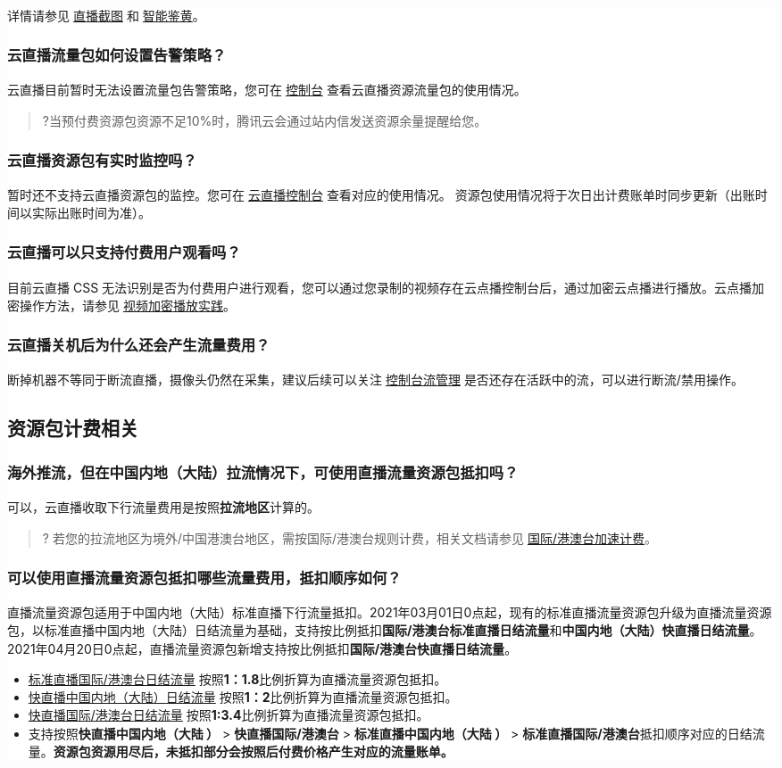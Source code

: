 详情请参见 [直播截图](https://cloud.tencent.com/document/product/267/39172) 和 [智能鉴黄](https://cloud.tencent.com/document/product/267/52707)。

[](id:live_que8)
### 云直播流量包如何设置告警策略？	
云直播目前暂时无法设置流量包告警策略，您可在 [控制台](https://console.cloud.tencent.com/live/resources/package?type=traffic) 查看云直播资源流量包的使用情况。
>?当预付费资源包资源不足10%时，腾讯云会通过站内信发送资源余量提醒给您。

[](id:live_que9)
### 云直播资源包有实时监控吗？
暂时还不支持云直播资源包的监控。您可在 [云直播控制台](https://console.cloud.tencent.com/live/resources/package?type=traffic) 查看对应的使用情况。
资源包使用情况将于次日出计费账单时同步更新（出账时间以实际出账时间为准）。

[](id:live_que10)
### 云直播可以只支持付费用户观看吗？
目前云直播 CSS 无法识别是否为付费用户进行观看，您可以通过您录制的视频存在云点播控制台后，通过加密云点播进行播放。云点播加密操作方法，请参见 [视频加密播放实践](https://cloud.tencent.com/developer/article/1628543)。

[](id:live_que11)
### 云直播关机后为什么还会产生流量费用？
断掉机器不等同于断流直播，摄像头仍然在采集，建议后续可以关注 [控制台流管理](https://console.cloud.tencent.com/live/streammanage) 是否还存在活跃中的流，可以进行断流/禁用操作。

## 资源包计费相关

[](id:pack_que1)
###  海外推流，但在中国内地（大陆）拉流情况下，可使用直播流量资源包抵扣吗？ 
可以，云直播收取下行流量费用是按照**拉流地区**计算的。
> ?  若您的拉流地区为境外/中国港澳台地区，需按国际/港澳台规则计费，相关文档请参见 [国际/港澳台加速计费](https://cloud.tencent.com/document/product/267/34175#overseas_speed)。

[](id:pack_que4)
### 可以使用直播流量资源包抵扣哪些流量费用，抵扣顺序如何？

直播流量资源包适用于中国内地（大陆）标准直播下行流量抵扣。2021年03月01日0点起，现有的标准直播流量资源包升级为直播流量资源包，以标准直播中国内地（大陆）日结流量为基础，支持按比例抵扣**国际/港澳台标准直播日结流量**和**中国内地（大陆）快直播日结流量**。2021年04月20日0点起，直播流量资源包新增支持按比例抵扣**国际/港澳台快直播日结流量**。

- [标准直播](https://cloud.tencent.com/document/product/267/34175#overseas_flow)[国际/港澳台](https://cloud.tencent.com/document/product/267/34175#overseas_flow)[日结流量](https://cloud.tencent.com/document/product/267/34175#overseas_flow) 按照**1：1.8**比例折算为直播流量资源包抵扣。
- [快直播](https://cloud.tencent.com/document/product/267/39136#.E6.B5.81.E9.87.8F.E8.AE.A1.E8.B4.B9)[中国内地（大陆）](https://cloud.tencent.com/document/product/267/39136#.E6.B5.81.E9.87.8F.E8.AE.A1.E8.B4.B9)[日结流量](https://cloud.tencent.com/document/product/267/39136#.E6.B5.81.E9.87.8F.E8.AE.A1.E8.B4.B9) 按照**1：2**比例折算为直播流量资源包抵扣。
- [快直播国际/港澳台日结流量](https://cloud.tencent.com/document/product/267/39136#overseas) 按照**1:3.4**比例折算为直播流量资源包抵扣。
- 支持按照**快直播中国内地（大陆 ）** > **快直播国际/港澳台** > **标准直播中国内地（大陆 ）** > **标准直播国际/港澳台**抵扣顺序对应的日结流量。**资源包资源用尽后，未抵扣部分会按照后付费价格产生对应的流量账单。**
